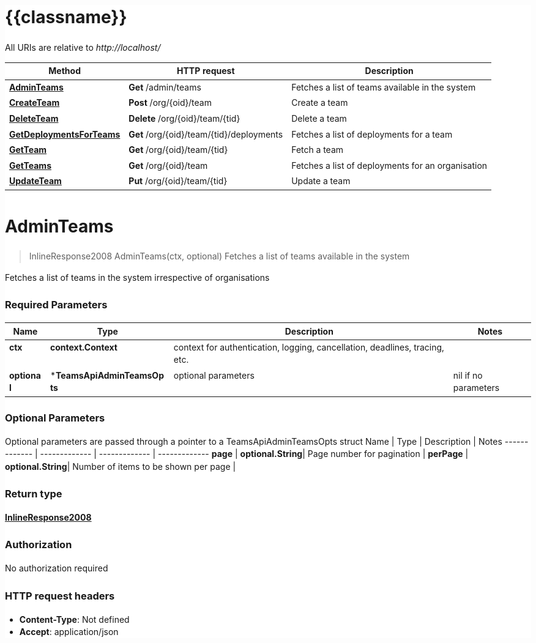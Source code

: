 # {{classname}}

All URIs are relative to *http://localhost/*

Method | HTTP request | Description
------------- | ------------- | -------------
[**AdminTeams**](TeamsApi.md#AdminTeams) | **Get** /admin/teams | Fetches a list of teams available in the system
[**CreateTeam**](TeamsApi.md#CreateTeam) | **Post** /org/{oid}/team | Create a team
[**DeleteTeam**](TeamsApi.md#DeleteTeam) | **Delete** /org/{oid}/team/{tid} | Delete a team
[**GetDeploymentsForTeams**](TeamsApi.md#GetDeploymentsForTeams) | **Get** /org/{oid}/team/{tid}/deployments | Fetches a list of deployments for a team
[**GetTeam**](TeamsApi.md#GetTeam) | **Get** /org/{oid}/team/{tid} | Fetch a team
[**GetTeams**](TeamsApi.md#GetTeams) | **Get** /org/{oid}/team | Fetches a list of deployments for an organisation
[**UpdateTeam**](TeamsApi.md#UpdateTeam) | **Put** /org/{oid}/team/{tid} | Update a team

# **AdminTeams**
> InlineResponse2008 AdminTeams(ctx, optional)
Fetches a list of teams available in the system

Fetches a list of teams in the system irrespective of organisations

### Required Parameters

Name | Type | Description  | Notes
------------- | ------------- | ------------- | -------------
 **ctx** | **context.Context** | context for authentication, logging, cancellation, deadlines, tracing, etc.
 **optional** | ***TeamsApiAdminTeamsOpts** | optional parameters | nil if no parameters

### Optional Parameters
Optional parameters are passed through a pointer to a TeamsApiAdminTeamsOpts struct
Name | Type | Description  | Notes
------------- | ------------- | ------------- | -------------
 **page** | **optional.String**| Page number for pagination | 
 **perPage** | **optional.String**| Number of items to be shown per page | 

### Return type

[**InlineResponse2008**](inline_response_200_8.md)

### Authorization

No authorization required

### HTTP request headers

 - **Content-Type**: Not defined
 - **Accept**: application/json
